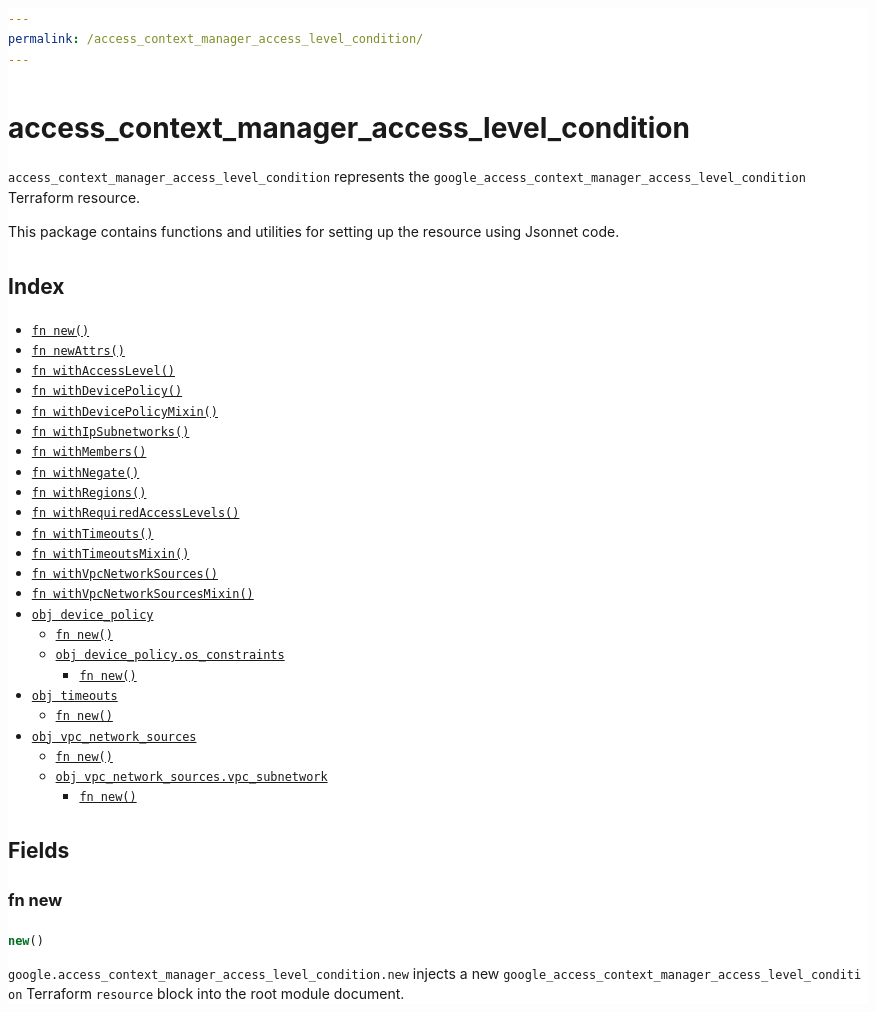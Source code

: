 ```yaml
---
permalink: /access_context_manager_access_level_condition/
---
```


# access_context_manager_access_level_condition

`access_context_manager_access_level_condition` represents the `google_access_context_manager_access_level_condition` Terraform resource.



This package contains functions and utilities for setting up the resource using Jsonnet code.


## Index

* [`fn new()`](#fn-new)
* [`fn newAttrs()`](#fn-newattrs)
* [`fn withAccessLevel()`](#fn-withaccesslevel)
* [`fn withDevicePolicy()`](#fn-withdevicepolicy)
* [`fn withDevicePolicyMixin()`](#fn-withdevicepolicymixin)
* [`fn withIpSubnetworks()`](#fn-withipsubnetworks)
* [`fn withMembers()`](#fn-withmembers)
* [`fn withNegate()`](#fn-withnegate)
* [`fn withRegions()`](#fn-withregions)
* [`fn withRequiredAccessLevels()`](#fn-withrequiredaccesslevels)
* [`fn withTimeouts()`](#fn-withtimeouts)
* [`fn withTimeoutsMixin()`](#fn-withtimeoutsmixin)
* [`fn withVpcNetworkSources()`](#fn-withvpcnetworksources)
* [`fn withVpcNetworkSourcesMixin()`](#fn-withvpcnetworksourcesmixin)
* [`obj device_policy`](#obj-device_policy)
  * [`fn new()`](#fn-device_policynew)
  * [`obj device_policy.os_constraints`](#obj-device_policyos_constraints)
    * [`fn new()`](#fn-device_policyos_constraintsnew)
* [`obj timeouts`](#obj-timeouts)
  * [`fn new()`](#fn-timeoutsnew)
* [`obj vpc_network_sources`](#obj-vpc_network_sources)
  * [`fn new()`](#fn-vpc_network_sourcesnew)
  * [`obj vpc_network_sources.vpc_subnetwork`](#obj-vpc_network_sourcesvpc_subnetwork)
    * [`fn new()`](#fn-vpc_network_sourcesvpc_subnetworknew)

## Fields

### fn new

```ts
new()
```


`google.access_context_manager_access_level_condition.new` injects a new `google_access_context_manager_access_level_condition` Terraform `resource`
block into the root module document.
